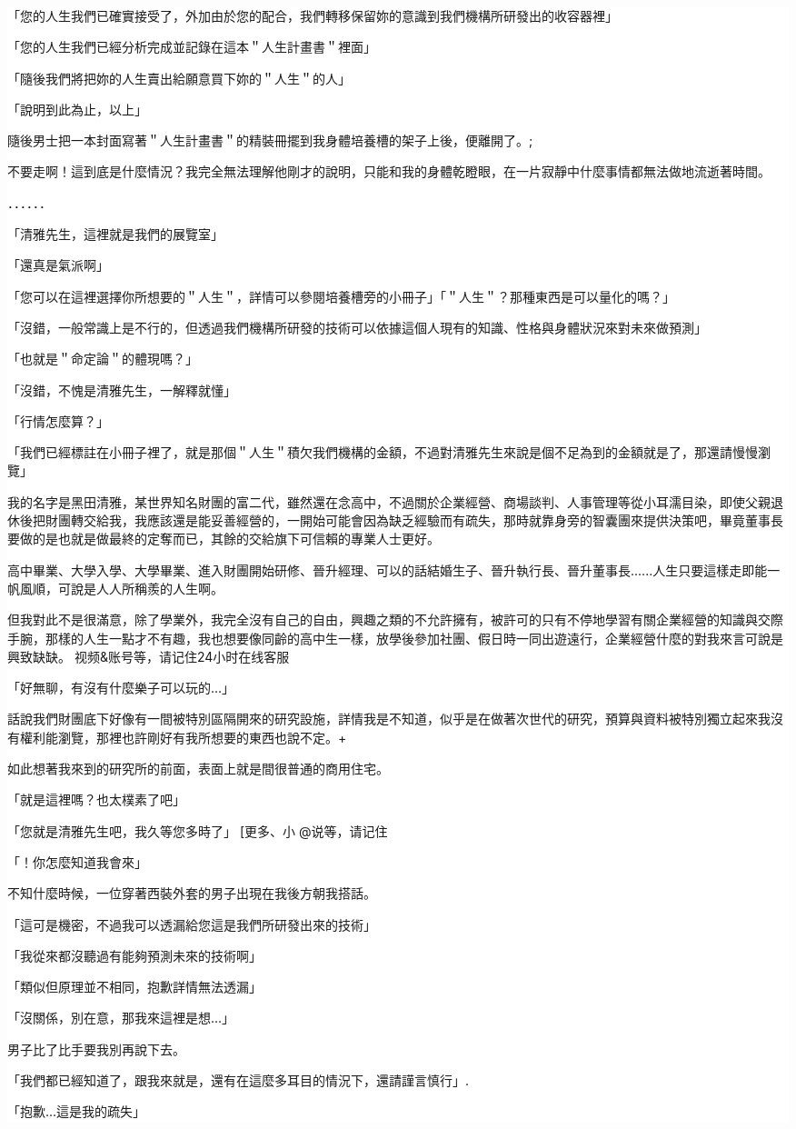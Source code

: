 「您的人生我們已確實接受了，外加由於您的配合，我們轉移保留妳的意識到我們機構所研發出的收容器裡」

「您的人生我們已經分析完成並記錄在這本＂人生計畫書＂裡面」

「隨後我們將把妳的人生賣出給願意買下妳的＂人生＂的人」

「說明到此為止，以上」

隨後男士把一本封面寫著＂人生計畫書＂的精裝冊擺到我身體培養槽的架子上後，便離開了。;

不要走啊！這到底是什麼情況？我完全無法理解他剛才的說明，只能和我的身體乾瞪眼，在一片寂靜中什麼事情都無法做地流逝著時間。

．．．．．．

「清雅先生，這裡就是我們的展覽室」

「還真是氣派啊」

「您可以在這裡選擇你所想要的＂人生＂，詳情可以參閱培養槽旁的小冊子」「＂人生＂？那種東西是可以量化的嗎？」

「沒錯，一般常識上是不行的，但透過我們機構所研發的技術可以依據這個人現有的知識、性格與身體狀況來對未來做預測」

「也就是＂命定論＂的體現嗎？」

「沒錯，不愧是清雅先生，一解釋就懂」

「行情怎麼算？」

「我們已經標註在小冊子裡了，就是那個＂人生＂積欠我們機構的金額，不過對清雅先生來說是個不足為到的金額就是了，那還請慢慢瀏覽」

我的名字是黑田清雅，某世界知名財團的富二代，雖然還在念高中，不過關於企業經營、商場談判、人事管理等從小耳濡目染，即使父親退休後把財團轉交給我，我應該還是能妥善經營的，一開始可能會因為缺乏經驗而有疏失，那時就靠身旁的智囊團來提供決策吧，畢竟董事長要做的是也就是做最終的定奪而已，其餘的交給旗下可信賴的專業人士更好。

高中畢業、大學入學、大學畢業、進入財團開始研修、晉升經理、可以的話結婚生子、晉升執行長、晉升董事長......人生只要這樣走即能一帆風順，可說是人人所稱羨的人生啊。

但我對此不是很滿意，除了學業外，我完全沒有自己的自由，興趣之類的不允許擁有，被許可的只有不停地學習有關企業經營的知識與交際手腕，那樣的人生一點才不有趣，我也想要像同齡的高中生一樣，放學後參加社團、假日時一同出遊遠行，企業經營什麼的對我來言可說是興致缺缺。 视频&账号等，请记住24小时在线客服

「好無聊，有沒有什麼樂子可以玩的...」

話說我們財團底下好像有一間被特別區隔開來的研究設施，詳情我是不知道，似乎是在做著次世代的研究，預算與資料被特別獨立起來我沒有權利能瀏覽，那裡也許剛好有我所想要的東西也說不定。+

如此想著我來到的研究所的前面，表面上就是間很普通的商用住宅。

「就是這裡嗎？也太樸素了吧」

「您就是清雅先生吧，我久等您多時了」 [更多、小 @说等，请记住

「！你怎麼知道我會來」

不知什麼時候，一位穿著西裝外套的男子出現在我後方朝我搭話。

「這可是機密，不過我可以透漏給您這是我們所研發出來的技術」

「我從來都沒聽過有能夠預測未來的技術啊」

「類似但原理並不相同，抱歉詳情無法透漏」

「沒關係，別在意，那我來這裡是想...」

男子比了比手要我別再說下去。

「我們都已經知道了，跟我來就是，還有在這麼多耳目的情況下，還請謹言慎行」.

「抱歉...這是我的疏失」
